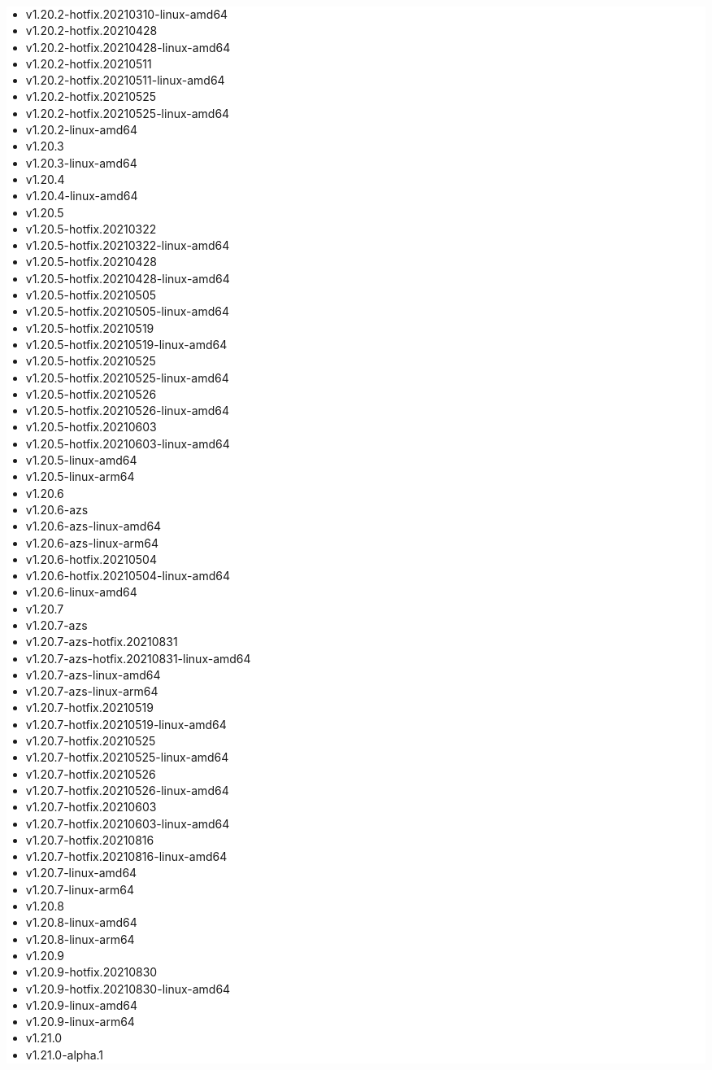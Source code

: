 - v1.20.2-hotfix.20210310-linux-amd64
- v1.20.2-hotfix.20210428
- v1.20.2-hotfix.20210428-linux-amd64
- v1.20.2-hotfix.20210511
- v1.20.2-hotfix.20210511-linux-amd64
- v1.20.2-hotfix.20210525
- v1.20.2-hotfix.20210525-linux-amd64
- v1.20.2-linux-amd64
- v1.20.3
- v1.20.3-linux-amd64
- v1.20.4
- v1.20.4-linux-amd64
- v1.20.5
- v1.20.5-hotfix.20210322
- v1.20.5-hotfix.20210322-linux-amd64
- v1.20.5-hotfix.20210428
- v1.20.5-hotfix.20210428-linux-amd64
- v1.20.5-hotfix.20210505
- v1.20.5-hotfix.20210505-linux-amd64
- v1.20.5-hotfix.20210519
- v1.20.5-hotfix.20210519-linux-amd64
- v1.20.5-hotfix.20210525
- v1.20.5-hotfix.20210525-linux-amd64
- v1.20.5-hotfix.20210526
- v1.20.5-hotfix.20210526-linux-amd64
- v1.20.5-hotfix.20210603
- v1.20.5-hotfix.20210603-linux-amd64
- v1.20.5-linux-amd64
- v1.20.5-linux-arm64
- v1.20.6
- v1.20.6-azs
- v1.20.6-azs-linux-amd64
- v1.20.6-azs-linux-arm64
- v1.20.6-hotfix.20210504
- v1.20.6-hotfix.20210504-linux-amd64
- v1.20.6-linux-amd64
- v1.20.7
- v1.20.7-azs
- v1.20.7-azs-hotfix.20210831
- v1.20.7-azs-hotfix.20210831-linux-amd64
- v1.20.7-azs-linux-amd64
- v1.20.7-azs-linux-arm64
- v1.20.7-hotfix.20210519
- v1.20.7-hotfix.20210519-linux-amd64
- v1.20.7-hotfix.20210525
- v1.20.7-hotfix.20210525-linux-amd64
- v1.20.7-hotfix.20210526
- v1.20.7-hotfix.20210526-linux-amd64
- v1.20.7-hotfix.20210603
- v1.20.7-hotfix.20210603-linux-amd64
- v1.20.7-hotfix.20210816
- v1.20.7-hotfix.20210816-linux-amd64
- v1.20.7-linux-amd64
- v1.20.7-linux-arm64
- v1.20.8
- v1.20.8-linux-amd64
- v1.20.8-linux-arm64
- v1.20.9
- v1.20.9-hotfix.20210830
- v1.20.9-hotfix.20210830-linux-amd64
- v1.20.9-linux-amd64
- v1.20.9-linux-arm64
- v1.21.0
- v1.21.0-alpha.1